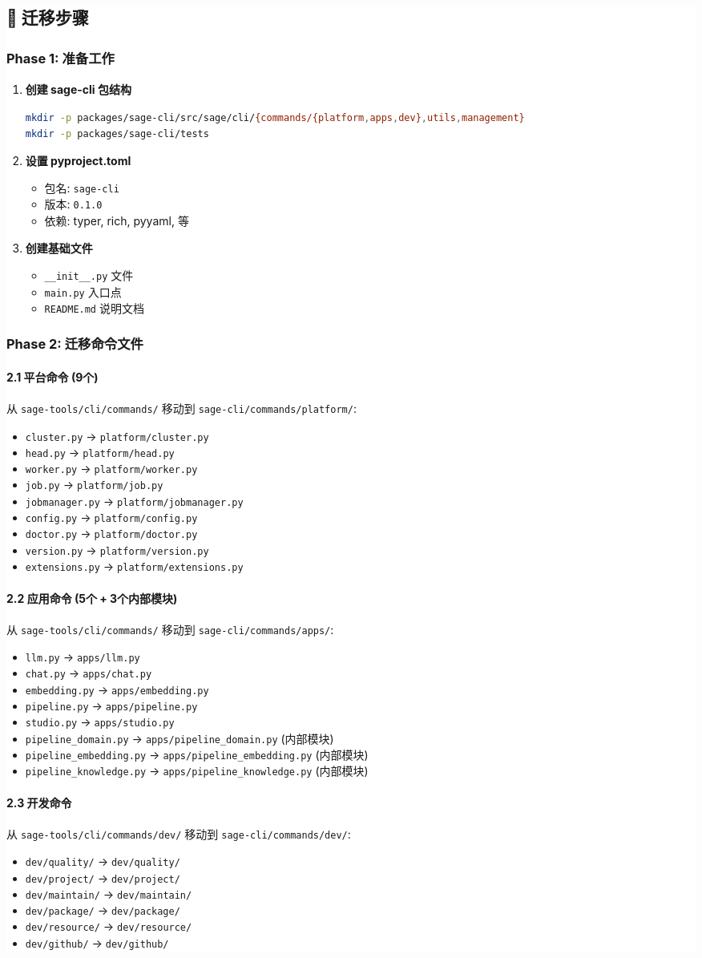 ## 🔄 迁移步骤

### Phase 1: 准备工作

1. **创建 sage-cli 包结构**
   ```bash
   mkdir -p packages/sage-cli/src/sage/cli/{commands/{platform,apps,dev},utils,management}
   mkdir -p packages/sage-cli/tests
   ```

2. **设置 pyproject.toml**
   - 包名: `sage-cli`
   - 版本: `0.1.0`
   - 依赖: typer, rich, pyyaml, 等

3. **创建基础文件**
   - `__init__.py` 文件
   - `main.py` 入口点
   - `README.md` 说明文档

### Phase 2: 迁移命令文件

#### 2.1 平台命令 (9个)

从 `sage-tools/cli/commands/` 移动到 `sage-cli/commands/platform/`:

- `cluster.py` → `platform/cluster.py`
- `head.py` → `platform/head.py`
- `worker.py` → `platform/worker.py`
- `job.py` → `platform/job.py`
- `jobmanager.py` → `platform/jobmanager.py`
- `config.py` → `platform/config.py`
- `doctor.py` → `platform/doctor.py`
- `version.py` → `platform/version.py`
- `extensions.py` → `platform/extensions.py`

#### 2.2 应用命令 (5个 + 3个内部模块)

从 `sage-tools/cli/commands/` 移动到 `sage-cli/commands/apps/`:

- `llm.py` → `apps/llm.py`
- `chat.py` → `apps/chat.py`
- `embedding.py` → `apps/embedding.py`
- `pipeline.py` → `apps/pipeline.py`
- `studio.py` → `apps/studio.py`
- `pipeline_domain.py` → `apps/pipeline_domain.py` (内部模块)
- `pipeline_embedding.py` → `apps/pipeline_embedding.py` (内部模块)
- `pipeline_knowledge.py` → `apps/pipeline_knowledge.py` (内部模块)

#### 2.3 开发命令

从 `sage-tools/cli/commands/dev/` 移动到 `sage-cli/commands/dev/`:

- `dev/quality/` → `dev/quality/`
- `dev/project/` → `dev/project/`
- `dev/maintain/` → `dev/maintain/`
- `dev/package/` → `dev/package/`
- `dev/resource/` → `dev/resource/`
- `dev/github/` → `dev/github/`
